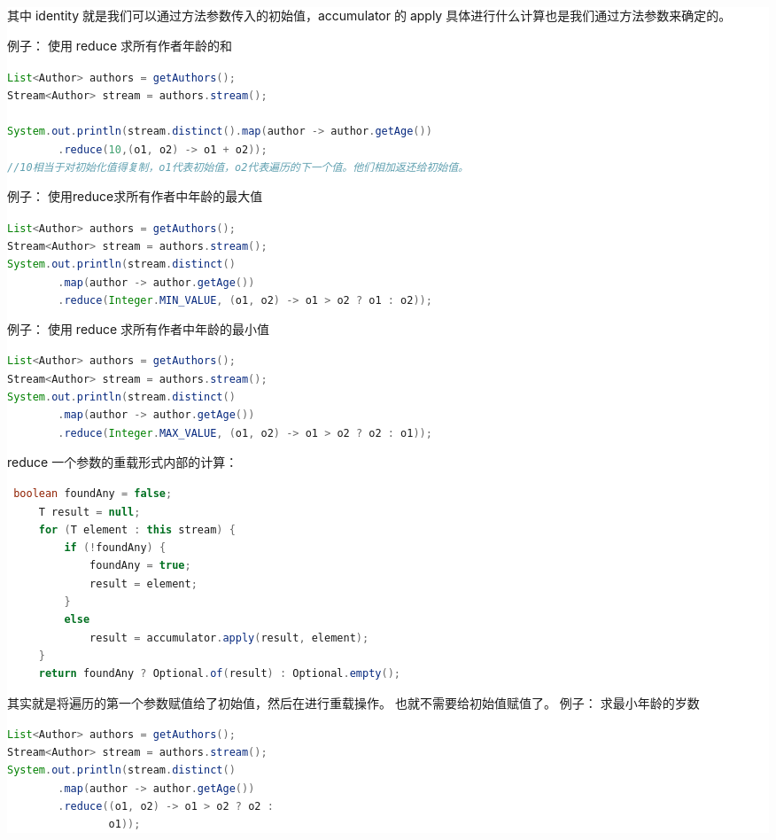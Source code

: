 其中 identity 就是我们可以通过方法参数传入的初始值，accumulator 的 apply 具体进行什么计算也是我们通过方法参数来确定的。

例子：
使用 reduce 求所有作者年龄的和
```java
List<Author> authors = getAuthors();  
Stream<Author> stream = authors.stream();  
  
System.out.println(stream.distinct().map(author -> author.getAge())  
        .reduce(10,(o1, o2) -> o1 + o2));
//10相当于对初始化值得复制，o1代表初始值，o2代表遍历的下一个值。他们相加返还给初始值。
```

例子：
使用reduce求所有作者中年龄的最大值
```java
List<Author> authors = getAuthors();  
Stream<Author> stream = authors.stream();  
System.out.println(stream.distinct()  
        .map(author -> author.getAge())  
        .reduce(Integer.MIN_VALUE, (o1, o2) -> o1 > o2 ? o1 : o2));
```

例子：
使用 reduce 求所有作者中年龄的最小值
```java
List<Author> authors = getAuthors();  
Stream<Author> stream = authors.stream();  
System.out.println(stream.distinct()  
        .map(author -> author.getAge())  
        .reduce(Integer.MAX_VALUE, (o1, o2) -> o1 > o2 ? o2 : o1));
```

reduce 一个参数的重载形式内部的计算：
```java
 boolean foundAny = false;
     T result = null;
     for (T element : this stream) {
         if (!foundAny) {
             foundAny = true;
             result = element;
         }
         else
             result = accumulator.apply(result, element);
     }
     return foundAny ? Optional.of(result) : Optional.empty();
```
其实就是将遍历的第一个参数赋值给了初始值，然后在进行重载操作。
也就不需要给初始值赋值了。
例子：
求最小年龄的岁数
```java
List<Author> authors = getAuthors();  
Stream<Author> stream = authors.stream();  
System.out.println(stream.distinct()  
        .map(author -> author.getAge())  
        .reduce((o1, o2) -> o1 > o2 ? o2 :  
                o1));
```
